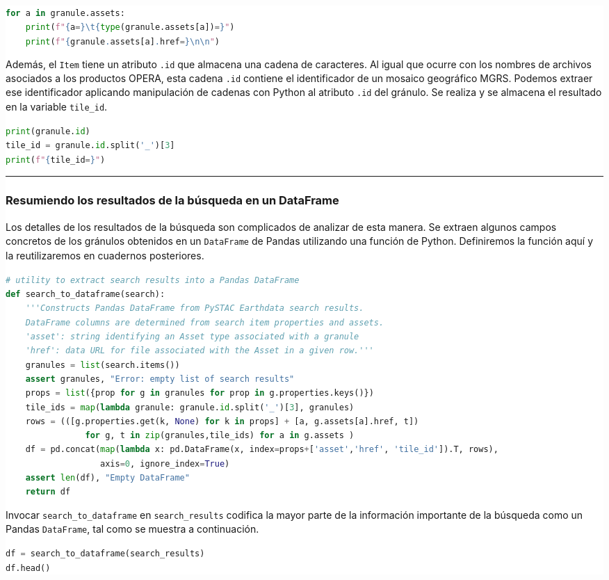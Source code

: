 
```python jupyter={"source_hidden": true}
for a in granule.assets:
    print(f"{a=}\t{type(granule.assets[a])=}")
    print(f"{granule.assets[a].href=}\n\n")
```


Además, el `Item` tiene un atributo `.id` que almacena una cadena de caracteres. Al igual que ocurre con los nombres de archivos asociados a los productos OPERA, esta cadena `.id` contiene el identificador de un mosaico geográfico MGRS. Podemos extraer ese identificador aplicando manipulación de cadenas con Python al atributo `.id` del gránulo. Se realiza y se almacena el resultado en la variable `tile_id`.


```python jupyter={"source_hidden": true}
print(granule.id)
tile_id = granule.id.split('_')[3]
print(f"{tile_id=}")
```

---

### Resumiendo los resultados de la búsqueda en un DataFrame


Los detalles de los resultados de la búsqueda son complicados de analizar de esta manera. Se extraen algunos campos concretos de los gránulos obtenidos en un `DataFrame` de Pandas utilizando una función de Python. Definiremos la función aquí y la reutilizaremos en cuadernos posteriores.


```python jupyter={"source_hidden": true}
# utility to extract search results into a Pandas DataFrame
def search_to_dataframe(search):
    '''Constructs Pandas DataFrame from PySTAC Earthdata search results.
    DataFrame columns are determined from search item properties and assets.
    'asset': string identifying an Asset type associated with a granule
    'href': data URL for file associated with the Asset in a given row.'''
    granules = list(search.items())
    assert granules, "Error: empty list of search results"
    props = list({prop for g in granules for prop in g.properties.keys()})
    tile_ids = map(lambda granule: granule.id.split('_')[3], granules)
    rows = (([g.properties.get(k, None) for k in props] + [a, g.assets[a].href, t])
                for g, t in zip(granules,tile_ids) for a in g.assets )
    df = pd.concat(map(lambda x: pd.DataFrame(x, index=props+['asset','href', 'tile_id']).T, rows),
                   axis=0, ignore_index=True)
    assert len(df), "Empty DataFrame"
    return df
```


Invocar `search_to_dataframe` en `search_results` codifica la mayor parte de la información importante de la búsqueda como un Pandas `DataFrame`, tal como se muestra a continuación.


```python jupyter={"source_hidden": true}
df = search_to_dataframe(search_results)
df.head()
```
